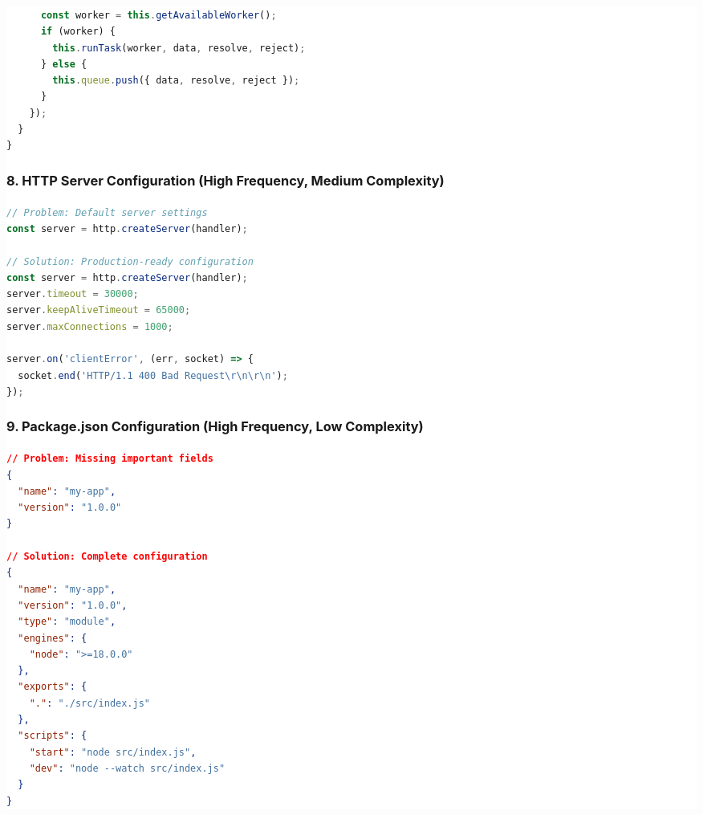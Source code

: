 ```javascript
      const worker = this.getAvailableWorker();
      if (worker) {
        this.runTask(worker, data, resolve, reject);
      } else {
        this.queue.push({ data, resolve, reject });
      }
    });
  }
}
```

### 8. HTTP Server Configuration (High Frequency, Medium Complexity)
```javascript
// Problem: Default server settings
const server = http.createServer(handler);

// Solution: Production-ready configuration
const server = http.createServer(handler);
server.timeout = 30000;
server.keepAliveTimeout = 65000;
server.maxConnections = 1000;

server.on('clientError', (err, socket) => {
  socket.end('HTTP/1.1 400 Bad Request\r\n\r\n');
});
```

### 9. Package.json Configuration (High Frequency, Low Complexity)
```json
// Problem: Missing important fields
{
  "name": "my-app",
  "version": "1.0.0"
}

// Solution: Complete configuration
{
  "name": "my-app",
  "version": "1.0.0",
  "type": "module",
  "engines": {
    "node": ">=18.0.0"
  },
  "exports": {
    ".": "./src/index.js"
  },
  "scripts": {
    "start": "node src/index.js",
    "dev": "node --watch src/index.js"
  }
}
```
